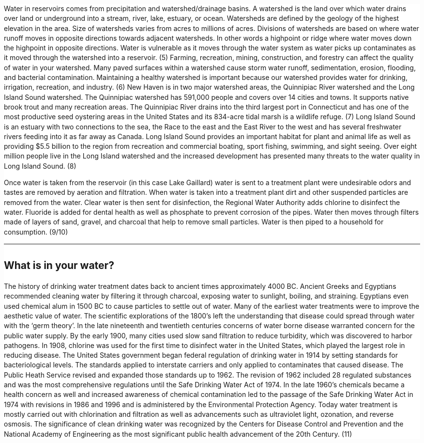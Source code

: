 Water in reservoirs comes from precipitation and watershed/drainage basins.  A watershed is the land over which water drains over land or underground into a stream, river, lake, estuary, or ocean.  Watersheds are defined by the geology of the highest elevation in the area.  Size of watersheds varies from acres to millions of acres.  Divisions of watersheds are based on where water runoff moves in opposite directions towards adjacent watersheds.  In other words a highpoint or ridge where water moves down the highpoint in opposite directions.  Water is vulnerable as it moves through the water system as water picks up contaminates as it moved through the watershed into a reservoir. (5) Farming, recreation, mining, construction, and forestry can affect the quality of water in your watershed.  Many paved surfaces within a watershed cause storm water runoff, sedimentation, erosion, flooding, and bacterial contamination. Maintaining a healthy watershed is important because our watershed provides water for drinking, irrigation, recreation, and industry. (6)  New Haven is in two major watershed areas, the Quinnipiac River watershed and the Long Island Sound watershed.  The Quinnipiac watershed has 591,000 people and covers over 14 cities and towns.  It supports native brook trout and many recreation areas.  The Quinnipiac River drains into the third largest port in Connecticut and has one of the most productive seed oystering areas in the United States and its 834-acre tidal marsh is a wildlife refuge.  (7)  Long Island Sound is an estuary with two connections to the sea, the Race to the east and the East River to the west and has several freshwater rivers feeding into it as far away as Canada.  Long Island Sound provides an important habitat for plant and animal life as well as providing $5.5 billion to the region from recreation and commercial boating, sport fishing, swimming, and sight seeing.  Over eight million people live in the Long Island watershed and the increased development has presented many threats to the water quality in Long Island Sound. (8)
</p>
<p>
Once water is taken from the reservoir (in this case Lake Gaillard) water is sent to a treatment plant were undesirable odors and tastes are removed by aeration and filtration.  When water is taken into a treatment plant dirt and other suspended particles are removed from the water.  Clear water is then sent for disinfection, the Regional Water Authority adds chlorine to disinfect the water.  Fluoride is added for dental health as well as phosphate to prevent corrosion of the pipes.  Water then moves through filters made of layers of sand, gravel, and charcoal that help to remove small particles.  Water is then piped to a household for consumption. (9/10)
</p>
<hr/>
<h2>
What is in your water?
</h2>
<p>
The history of drinking water treatment dates back to ancient times approximately 4000 BC.  Ancient Greeks and Egyptians recommended cleaning water by filtering it through charcoal, exposing water to sunlight, boiling, and straining.  Egyptians even used chemical alum in 1500 BC to cause particles to settle out of water.  Many of the earliest water treatments were to improve the aesthetic value of water.  The scientific explorations of the 1800’s left the understanding that disease could spread through water with the ‘germ theory’.  In the late nineteenth and twentieth centuries concerns of water borne disease warranted concern for the public water supply.  By the early 1900, many cities used slow sand filtration to reduce turbidity, which was discovered to harbor pathogens.  In 1908, chlorine was used for the first time to disinfect water in the United States, which played the largest role in reducing disease.  The United States government began federal regulation of drinking water in 1914 by setting standards for bacteriological levels.  The standards applied to interstate carriers and only applied to contaminates that caused disease.  The Public Heath Service revised and expanded those standards up to 1962.  The revision of 1962 included 28 regulated substances and was the most comprehensive regulations until the Safe Drinking Water Act of 1974.  In the late 1960’s chemicals became a health concern as well and increased awareness of chemical contamination led to the passage of the Safe Drinking Water Act in 1974 with revisions in 1986 and 1996 and is administered by the Environmental Protection Agency.  Today water treatment is mostly carried out with chlorination and filtration as well as advancements such as ultraviolet light, ozonation, and reverse osmosis.  The significance of clean drinking water was recognized by the Centers for Disease Control and Prevention and the National Academy of Engineering as the most significant public health advancement of the 20th Century.  (11)
</p>
<p>